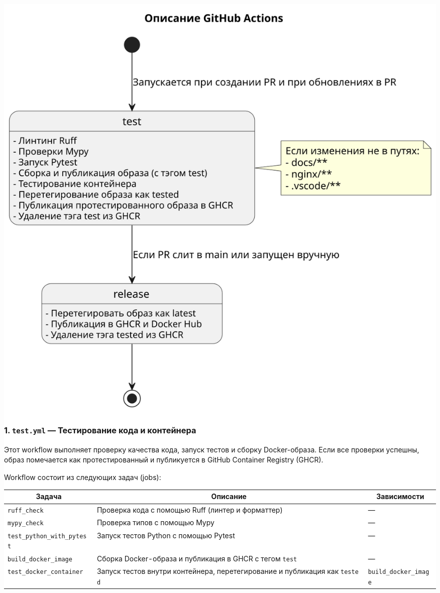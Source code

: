 ![Диаграмма GitHub Actions](./diagrams/out/actions/actions.svg)

### 1. `test.yml` — Тестирование кода и контейнера

Этот workflow выполняет проверку качества кода, запуск тестов и сборку Docker-образа. Если все проверки успешны, образ помечается как протестированный и публикуется в GitHub Container Registry (GHCR).

Workflow состоит из следующих задач (jobs):

| Задача                    | Описание                                                                   | Зависимости          |
| ------------------------- | -------------------------------------------------------------------------- | -------------------- |
| `ruff_check`              | Проверка кода с помощью Ruff (линтер и форматтер)                          | —                    |
| `mypy_check`              | Проверка типов с помощью Mypy                                              | —                    |
| `test_python_with_pytest` | Запуск тестов Python с помощью Pytest                                      | —                    |
| `build_docker_image`      | Сборка Docker-образа и публикация в GHCR с тегом `test`                    | —                    |
| `test_docker_container`   | Запуск тестов внутри контейнера, перетегирование и публикация как `tested` | `build_docker_image` |
